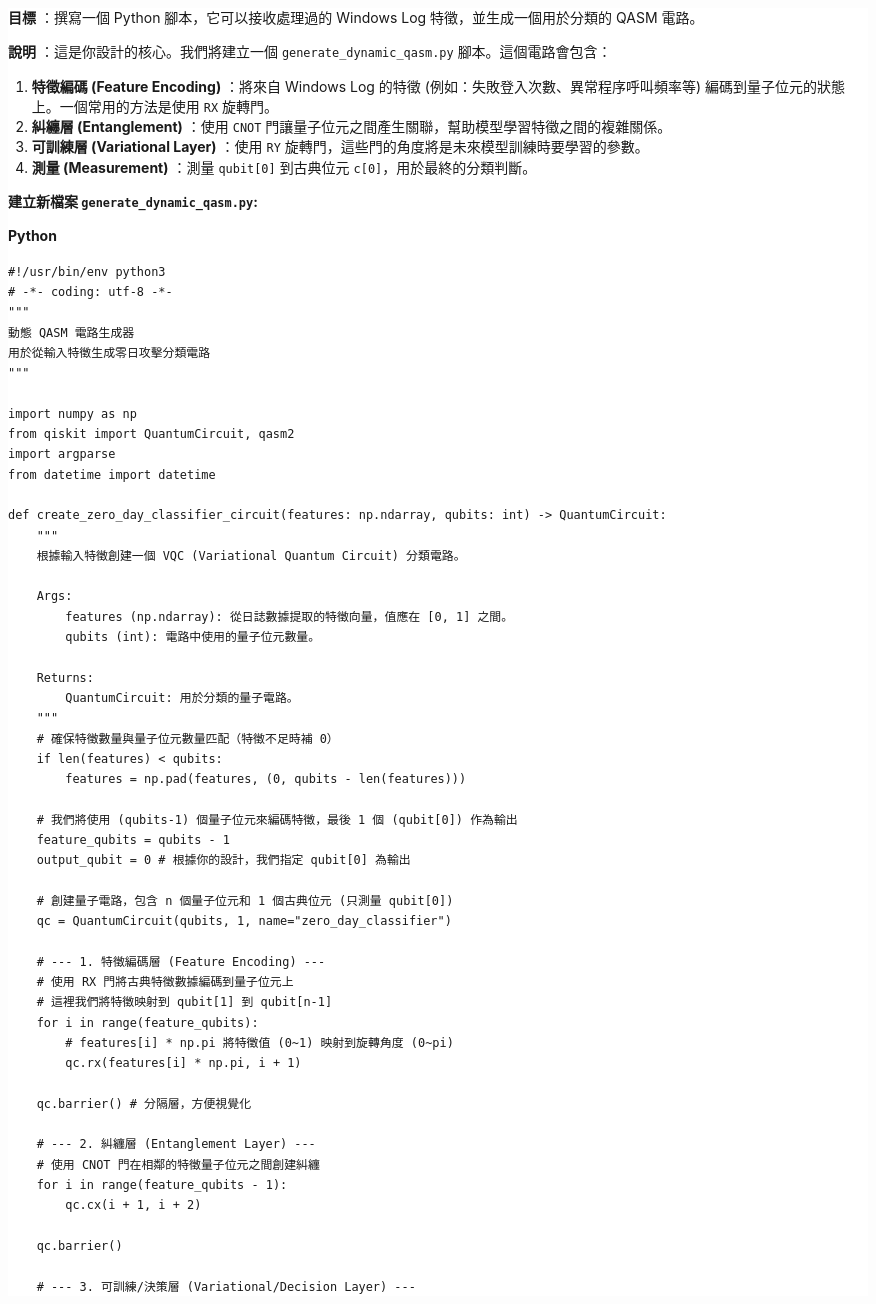  **目標** ：撰寫一個 Python 腳本，它可以接收處理過的 Windows Log 特徵，並生成一個用於分類的 QASM 電路。

 **說明** ：這是你設計的核心。我們將建立一個 `generate_dynamic_qasm.py` 腳本。這個電路會包含：

1. **特徵編碼 (Feature Encoding)** ：將來自 Windows Log 的特徵 (例如：失敗登入次數、異常程序呼叫頻率等) 編碼到量子位元的狀態上。一個常用的方法是使用 `RX` 旋轉門。
2. **糾纏層 (Entanglement)** ：使用 `CNOT` 門讓量子位元之間產生關聯，幫助模型學習特徵之間的複雜關係。
3. **可訓練層 (Variational Layer)** ：使用 `RY` 旋轉門，這些門的角度將是未來模型訓練時要學習的參數。
4. **測量 (Measurement)** ：測量 `qubit[0]` 到古典位元 `c[0]`，用於最終的分類判斷。

**建立新檔案 `generate_dynamic_qasm.py`:**

**Python**

```
#!/usr/bin/env python3
# -*- coding: utf-8 -*-
"""
動態 QASM 電路生成器
用於從輸入特徵生成零日攻擊分類電路
"""

import numpy as np
from qiskit import QuantumCircuit, qasm2
import argparse
from datetime import datetime

def create_zero_day_classifier_circuit(features: np.ndarray, qubits: int) -> QuantumCircuit:
    """
    根據輸入特徵創建一個 VQC (Variational Quantum Circuit) 分類電路。

    Args:
        features (np.ndarray): 從日誌數據提取的特徵向量，值應在 [0, 1] 之間。
        qubits (int): 電路中使用的量子位元數量。

    Returns:
        QuantumCircuit: 用於分類的量子電路。
    """
    # 確保特徵數量與量子位元數量匹配（特徵不足時補 0）
    if len(features) < qubits:
        features = np.pad(features, (0, qubits - len(features)))
  
    # 我們將使用 (qubits-1) 個量子位元來編碼特徵，最後 1 個 (qubit[0]) 作為輸出
    feature_qubits = qubits - 1
    output_qubit = 0 # 根據你的設計，我們指定 qubit[0] 為輸出
  
    # 創建量子電路，包含 n 個量子位元和 1 個古典位元 (只測量 qubit[0])
    qc = QuantumCircuit(qubits, 1, name="zero_day_classifier")

    # --- 1. 特徵編碼層 (Feature Encoding) ---
    # 使用 RX 門將古典特徵數據編碼到量子位元上
    # 這裡我們將特徵映射到 qubit[1] 到 qubit[n-1]
    for i in range(feature_qubits):
        # features[i] * np.pi 將特徵值 (0~1) 映射到旋轉角度 (0~pi)
        qc.rx(features[i] * np.pi, i + 1)
  
    qc.barrier() # 分隔層，方便視覺化

    # --- 2. 糾纏層 (Entanglement Layer) ---
    # 使用 CNOT 門在相鄰的特徵量子位元之間創建糾纏
    for i in range(feature_qubits - 1):
        qc.cx(i + 1, i + 2)
  
    qc.barrier()

    # --- 3. 可訓練/決策層 (Variational/Decision Layer) ---
```